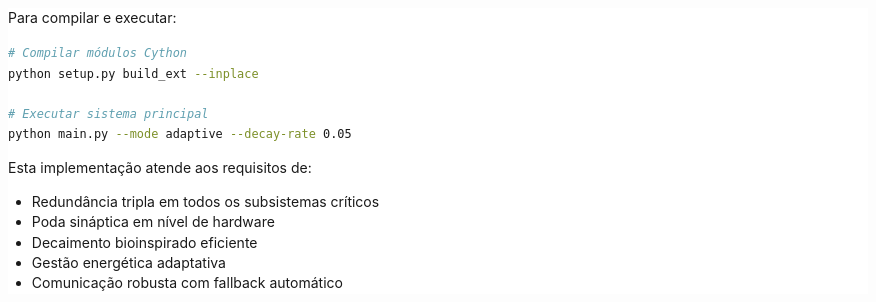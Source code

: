 Para compilar e executar:
```bash
# Compilar módulos Cython
python setup.py build_ext --inplace

# Executar sistema principal
python main.py --mode adaptive --decay-rate 0.05
```

Esta implementação atende aos requisitos de:
- Redundância tripla em todos os subsistemas críticos
- Poda sináptica em nível de hardware
- Decaimento bioinspirado eficiente
- Gestão energética adaptativa
- Comunicação robusta com fallback automático